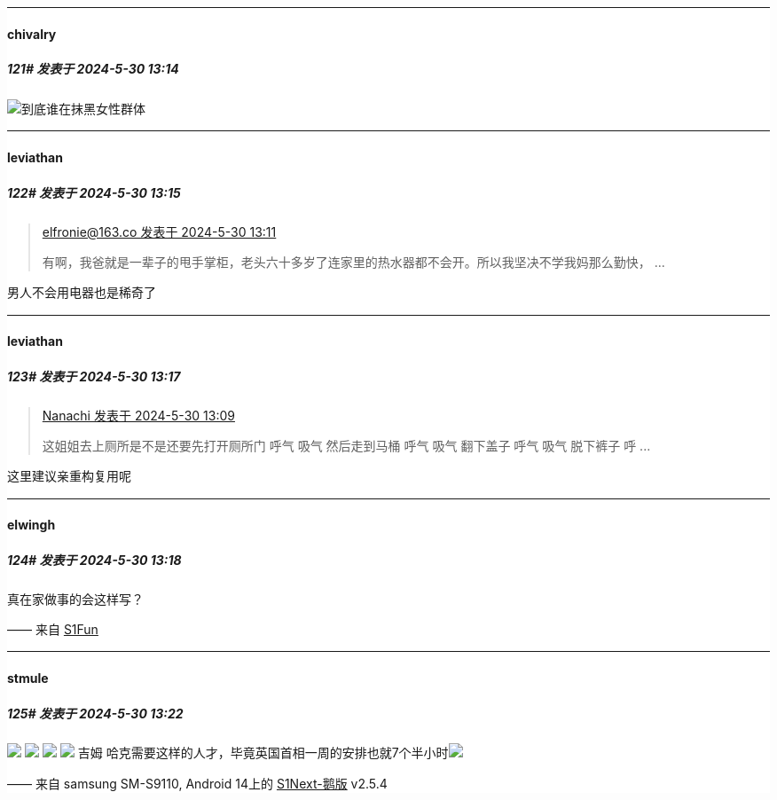 *****

####  chivalry  
##### 121#       发表于 2024-5-30 13:14

<img src="https://static.saraba1st.com/image/smiley/face2017/067.png" referrerpolicy="no-referrer">到底谁在抹黑女性群体

*****

####  leviathan  
##### 122#       发表于 2024-5-30 13:15

<blockquote><a href="httphttps://bbs.saraba1st.com/2b/forum.php?mod=redirect&amp;goto=findpost&amp;pid=65055147&amp;ptid=2185463" target="_blank">elfronie@163.co 发表于 2024-5-30 13:11</a>

有啊，我爸就是一辈子的甩手掌柜，老头六十多岁了连家里的热水器都不会开。所以我坚决不学我妈那么勤快， ...</blockquote>
男人不会用电器也是稀奇了


*****

####  leviathan  
##### 123#       发表于 2024-5-30 13:17

<blockquote><a href="httphttps://bbs.saraba1st.com/2b/forum.php?mod=redirect&amp;goto=findpost&amp;pid=65055123&amp;ptid=2185463" target="_blank">Nanachi 发表于 2024-5-30 13:09</a>

这姐姐去上厕所是不是还要先打开厕所门 呼气 吸气 然后走到马桶 呼气 吸气 翻下盖子 呼气 吸气 脱下裤子 呼 ...</blockquote>
这里建议亲重构复用呢

*****

####  elwingh  
##### 124#       发表于 2024-5-30 13:18

真在家做事的会这样写？

—— 来自 [S1Fun](https://s1fun.koalcat.com)

*****

####  stmule  
##### 125#       发表于 2024-5-30 13:22

<img src="https://p.sda1.dev/17/336028204fea57e2d7997fac533913c3/CMP_20240530131813884.jpg" referrerpolicy="no-referrer">
<img src="https://p.sda1.dev/17/ee6efb70c9ef1bd7c2ec263b7661e933/CMP_20240530131813942.jpg" referrerpolicy="no-referrer">
<img src="https://p.sda1.dev/17/74acb87ea83c59c1751b4ac8091ceb45/CMP_20240530131814050.jpg" referrerpolicy="no-referrer">
<img src="https://p.sda1.dev/17/d84e8051274a7ac3f4e851225b412056/CMP_20240530131813996.jpg" referrerpolicy="no-referrer">
吉姆 哈克需要这样的人才，毕竟英国首相一周的安排也就7个半小时<img src="https://static.saraba1st.com/image/smiley/face2017/002.png" referrerpolicy="no-referrer">

—— 来自 samsung SM-S9110, Android 14上的 [S1Next-鹅版](https://github.com/ykrank/S1-Next/releases) v2.5.4
